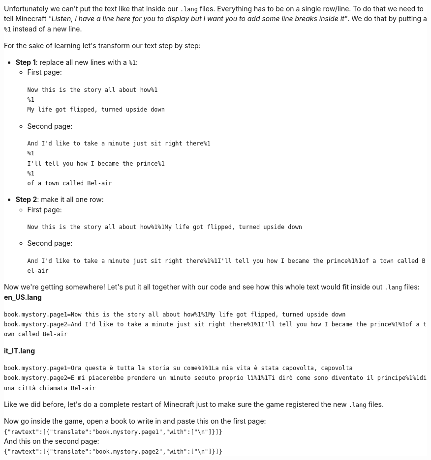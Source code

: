 Unfortunately we can't put the text like that inside our `.lang` files. Everything has to be on a single row/line. To do that we need to tell Minecraft _"Listen, I have a line here for you to display but I want you to add some line breaks inside it"_. We do that by putting a `%1` instead of a new line.

For the sake of learning let's transform our text step by step:

-   **Step 1**: replace all new lines with a `%1`:
    -   First page:
        ```
        Now this is the story all about how%1
        %1
        My life got flipped, turned upside down
        ```
    -   Second page:
        ```
        And I'd like to take a minute just sit right there%1
        %1
        I'll tell you how I became the prince%1
        %1
        of a town called Bel-air
        ```
-   **Step 2**: make it all one row:
    -   First page:
        ```
        Now this is the story all about how%1%1My life got flipped, turned upside down
        ```
    -   Second page:
        ```
        And I'd like to take a minute just sit right there%1%1I'll tell you how I became the prince%1%1of a town called Bel-air
        ```

Now we're getting somewhere! Let's put it all together with our code and see how this whole text would fit inside out `.lang` files:  
**en_US.lang**

```
book.mystory.page1=Now this is the story all about how%1%1My life got flipped, turned upside down
book.mystory.page2=And I'd like to take a minute just sit right there%1%1I'll tell you how I became the prince%1%1of a town called Bel-air
```

**it_IT.lang**

```
book.mystory.page1=Ora questa è tutta la storia su come%1%1La mia vita è stata capovolta, capovolta
book.mystory.page2=E mi piacerebbe prendere un minuto seduto proprio lì%1%1Ti dirò come sono diventato il principe%1%1di una città chiamata Bel-air
```

Like we did before, let's do a complete restart of Minecraft just to make sure the game registered the new `.lang` files.

Now go inside the game, open a book to write in and paste this on the first page:  
`{"rawtext":[{"translate":"book.mystory.page1","with":["\n"]}]}`  
And this on the second page:  
`{"rawtext":[{"translate":"book.mystory.page2","with":["\n"]}]}`
